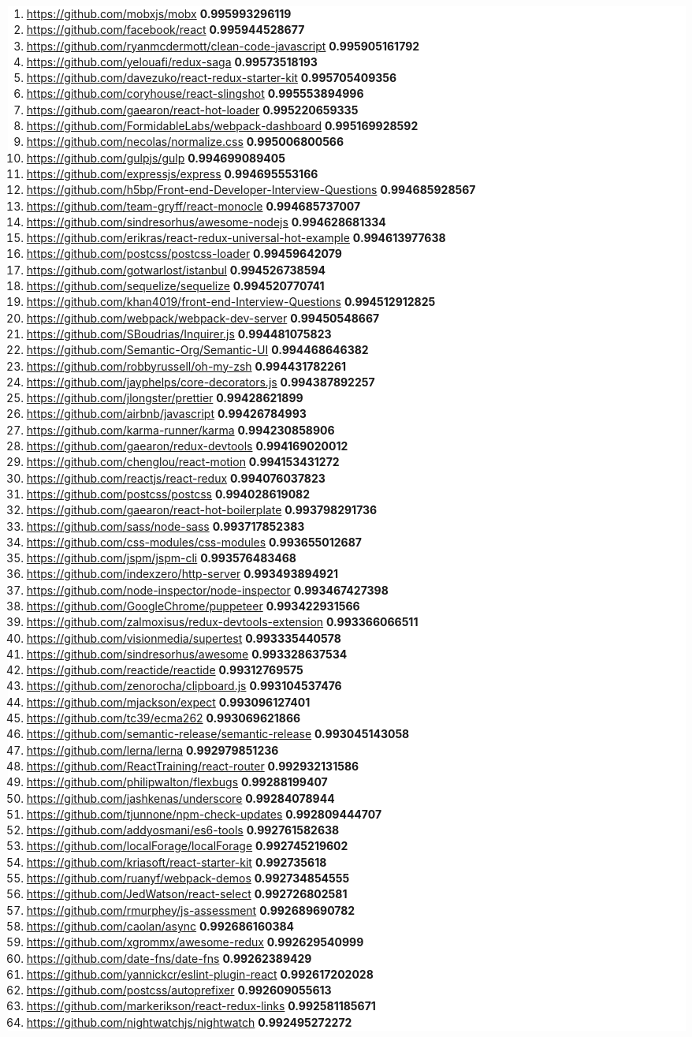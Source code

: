  1. https://github.com/mobxjs/mobx **0.995993296119**
 1. https://github.com/facebook/react **0.995944528677**
 1. https://github.com/ryanmcdermott/clean-code-javascript **0.995905161792**
 1. https://github.com/yelouafi/redux-saga **0.99573518193**
 1. https://github.com/davezuko/react-redux-starter-kit **0.995705409356**
 1. https://github.com/coryhouse/react-slingshot **0.995553894996**
 1. https://github.com/gaearon/react-hot-loader **0.995220659335**
 1. https://github.com/FormidableLabs/webpack-dashboard **0.995169928592**
 1. https://github.com/necolas/normalize.css **0.995006800566**
 1. https://github.com/gulpjs/gulp **0.994699089405**
 1. https://github.com/expressjs/express **0.994695553166**
 1. https://github.com/h5bp/Front-end-Developer-Interview-Questions **0.994685928567**
 1. https://github.com/team-gryff/react-monocle **0.994685737007**
 1. https://github.com/sindresorhus/awesome-nodejs **0.994628681334**
 1. https://github.com/erikras/react-redux-universal-hot-example **0.994613977638**
 1. https://github.com/postcss/postcss-loader **0.99459642079**
 1. https://github.com/gotwarlost/istanbul **0.994526738594**
 1. https://github.com/sequelize/sequelize **0.994520770741**
 1. https://github.com/khan4019/front-end-Interview-Questions **0.994512912825**
 1. https://github.com/webpack/webpack-dev-server **0.99450548667**
 1. https://github.com/SBoudrias/Inquirer.js **0.994481075823**
 1. https://github.com/Semantic-Org/Semantic-UI **0.994468646382**
 1. https://github.com/robbyrussell/oh-my-zsh **0.994431782261**
 1. https://github.com/jayphelps/core-decorators.js **0.994387892257**
 1. https://github.com/jlongster/prettier **0.99428621899**
 1. https://github.com/airbnb/javascript **0.99426784993**
 1. https://github.com/karma-runner/karma **0.994230858906**
 1. https://github.com/gaearon/redux-devtools **0.994169020012**
 1. https://github.com/chenglou/react-motion **0.994153431272**
 1. https://github.com/reactjs/react-redux **0.994076037823**
 1. https://github.com/postcss/postcss **0.994028619082**
 1. https://github.com/gaearon/react-hot-boilerplate **0.993798291736**
 1. https://github.com/sass/node-sass **0.993717852383**
 1. https://github.com/css-modules/css-modules **0.993655012687**
 1. https://github.com/jspm/jspm-cli **0.993576483468**
 1. https://github.com/indexzero/http-server **0.993493894921**
 1. https://github.com/node-inspector/node-inspector **0.993467427398**
 1. https://github.com/GoogleChrome/puppeteer **0.993422931566**
 1. https://github.com/zalmoxisus/redux-devtools-extension **0.993366066511**
 1. https://github.com/visionmedia/supertest **0.993335440578**
 1. https://github.com/sindresorhus/awesome **0.993328637534**
 1. https://github.com/reactide/reactide **0.99312769575**
 1. https://github.com/zenorocha/clipboard.js **0.993104537476**
 1. https://github.com/mjackson/expect **0.993096127401**
 1. https://github.com/tc39/ecma262 **0.993069621866**
 1. https://github.com/semantic-release/semantic-release **0.993045143058**
 1. https://github.com/lerna/lerna **0.992979851236**
 1. https://github.com/ReactTraining/react-router **0.992932131586**
 1. https://github.com/philipwalton/flexbugs **0.99288199407**
 1. https://github.com/jashkenas/underscore **0.99284078944**
 1. https://github.com/tjunnone/npm-check-updates **0.992809444707**
 1. https://github.com/addyosmani/es6-tools **0.992761582638**
 1. https://github.com/localForage/localForage **0.992745219602**
 1. https://github.com/kriasoft/react-starter-kit **0.992735618**
 1. https://github.com/ruanyf/webpack-demos **0.992734854555**
 1. https://github.com/JedWatson/react-select **0.992726802581**
 1. https://github.com/rmurphey/js-assessment **0.992689690782**
 1. https://github.com/caolan/async **0.992686160384**
 1. https://github.com/xgrommx/awesome-redux **0.992629540999**
 1. https://github.com/date-fns/date-fns **0.99262389429**
 1. https://github.com/yannickcr/eslint-plugin-react **0.992617202028**
 1. https://github.com/postcss/autoprefixer **0.992609055613**
 1. https://github.com/markerikson/react-redux-links **0.992581185671**
 1. https://github.com/nightwatchjs/nightwatch **0.992495272272**